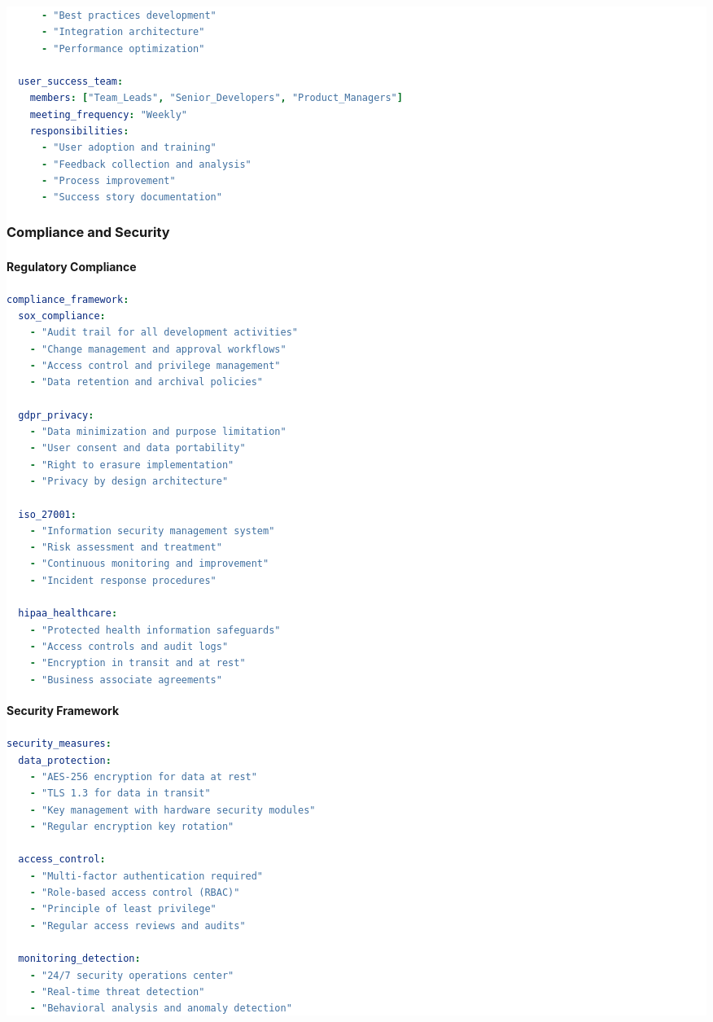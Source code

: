 ```yaml
      - "Best practices development"
      - "Integration architecture"
      - "Performance optimization"

  user_success_team:
    members: ["Team_Leads", "Senior_Developers", "Product_Managers"]
    meeting_frequency: "Weekly"
    responsibilities:
      - "User adoption and training"
      - "Feedback collection and analysis"
      - "Process improvement"
      - "Success story documentation"
```

### Compliance and Security

#### Regulatory Compliance
```yaml
compliance_framework:
  sox_compliance:
    - "Audit trail for all development activities"
    - "Change management and approval workflows"
    - "Access control and privilege management"
    - "Data retention and archival policies"

  gdpr_privacy:
    - "Data minimization and purpose limitation"
    - "User consent and data portability"
    - "Right to erasure implementation"
    - "Privacy by design architecture"

  iso_27001:
    - "Information security management system"
    - "Risk assessment and treatment"
    - "Continuous monitoring and improvement"
    - "Incident response procedures"

  hipaa_healthcare:
    - "Protected health information safeguards"
    - "Access controls and audit logs"
    - "Encryption in transit and at rest"
    - "Business associate agreements"
```

#### Security Framework
```yaml
security_measures:
  data_protection:
    - "AES-256 encryption for data at rest"
    - "TLS 1.3 for data in transit"
    - "Key management with hardware security modules"
    - "Regular encryption key rotation"

  access_control:
    - "Multi-factor authentication required"
    - "Role-based access control (RBAC)"
    - "Principle of least privilege"
    - "Regular access reviews and audits"

  monitoring_detection:
    - "24/7 security operations center"
    - "Real-time threat detection"
    - "Behavioral analysis and anomaly detection"
```